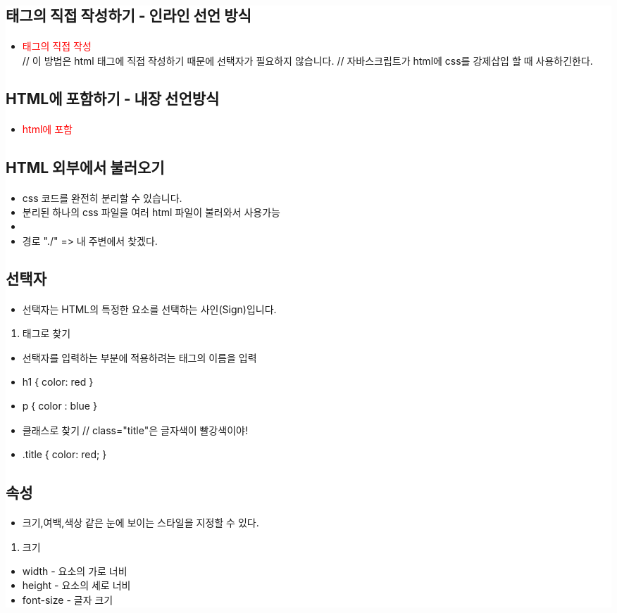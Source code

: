 ## 태그의 직접 작성하기 - 인라인 선언 방식

- <div style="color: red;"> 태그의 직접 작성 </div> 
  // 이 방법은 html 태그에 직접 작성하기 때문에 선택자가 필요하지 않습니다.
  // 자바스크립트가 html에 css를 강제삽입 할 때 사용하긴한다.

## HTML에 포함하기 - 내장 선언방식

- <head>
  <style> 
    div {
      color :red;
    }
  </style>
  </head>
  <body> 
    <div> html에 포함 </div>
  </body>

## HTML 외부에서 불러오기

- css 코드를 완전히 분리할 수 있습니다.
- 분리된 하나의 css 파일을 여러 html 파일이 불러와서 사용가능
- <link rel="stylesheet" href="./css/main.css">
- 경로 "./" => 내 주변에서 찾겠다.

## 선택자

- 선택자는 HTML의 특정한 요소를 선택하는 사인(Sign)입니다.

1. 태그로 찾기

- 선택자를 입력하는 부분에 적용하려는 태그의 이름을 입력
- h1 {
  color: red
  }
- p {
  color : blue
  }

- 클래스로 찾기 // class="title"은 글자색이 빨강색이야!
- .title {
  color: red;
  }

## 속성

- 크기,여백,색상 같은 눈에 보이는 스타일을 지정할 수 있다.

1. 크기

- width - 요소의 가로 너비
- height - 요소의 세로 너비
- font-size - 글자 크기
